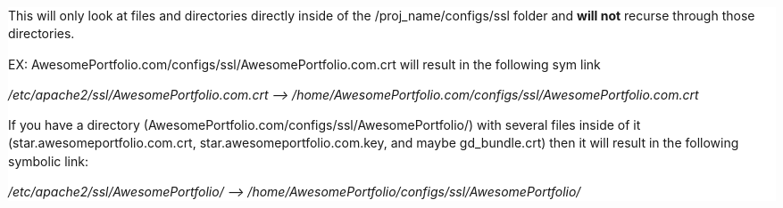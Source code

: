 This will only look at files and directories directly inside of the /proj_name/configs/ssl folder and **will not** recurse through those directories.

EX: AwesomePortfolio.com/configs/ssl/AwesomePortfolio.com.crt will result in the following sym link

*/etc/apache2/ssl/AwesomePortfolio.com.crt --> /home/AwesomePortfolio.com/configs/ssl/AwesomePortfolio.com.crt*

If you have a directory (AwesomePortfolio.com/configs/ssl/AwesomePortfolio/) with several files inside of it (star.awesomeportfolio.com.crt, star.awesomeportfolio.com.key, and maybe gd_bundle.crt) then it will result in the following symbolic link:

*/etc/apache2/ssl/AwesomePortfolio/ --> /home/AwesomePortfolio/configs/ssl/AwesomePortfolio/*
